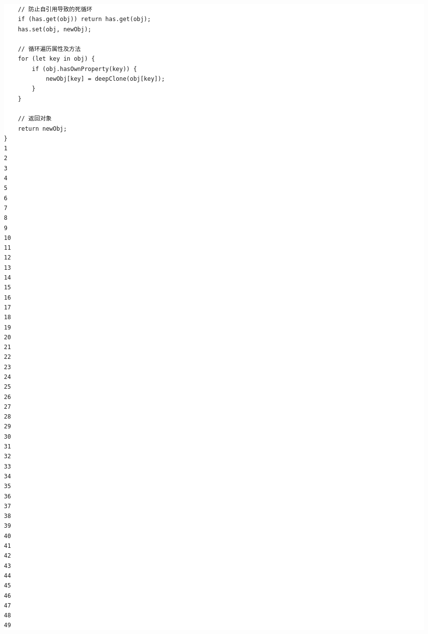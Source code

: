 ```
    // 防止自引用导致的死循环
    if (has.get(obj)) return has.get(obj);
    has.set(obj, newObj);

    // 循环遍历属性及方法
    for (let key in obj) {
        if (obj.hasOwnProperty(key)) {
            newObj[key] = deepClone(obj[key]);
        }
    }

    // 返回对象
    return newObj;
}
1
2
3
4
5
6
7
8
9
10
11
12
13
14
15
16
17
18
19
20
21
22
23
24
25
26
27
28
29
30
31
32
33
34
35
36
37
38
39
40
41
42
43
44
45
46
47
48
49
```
